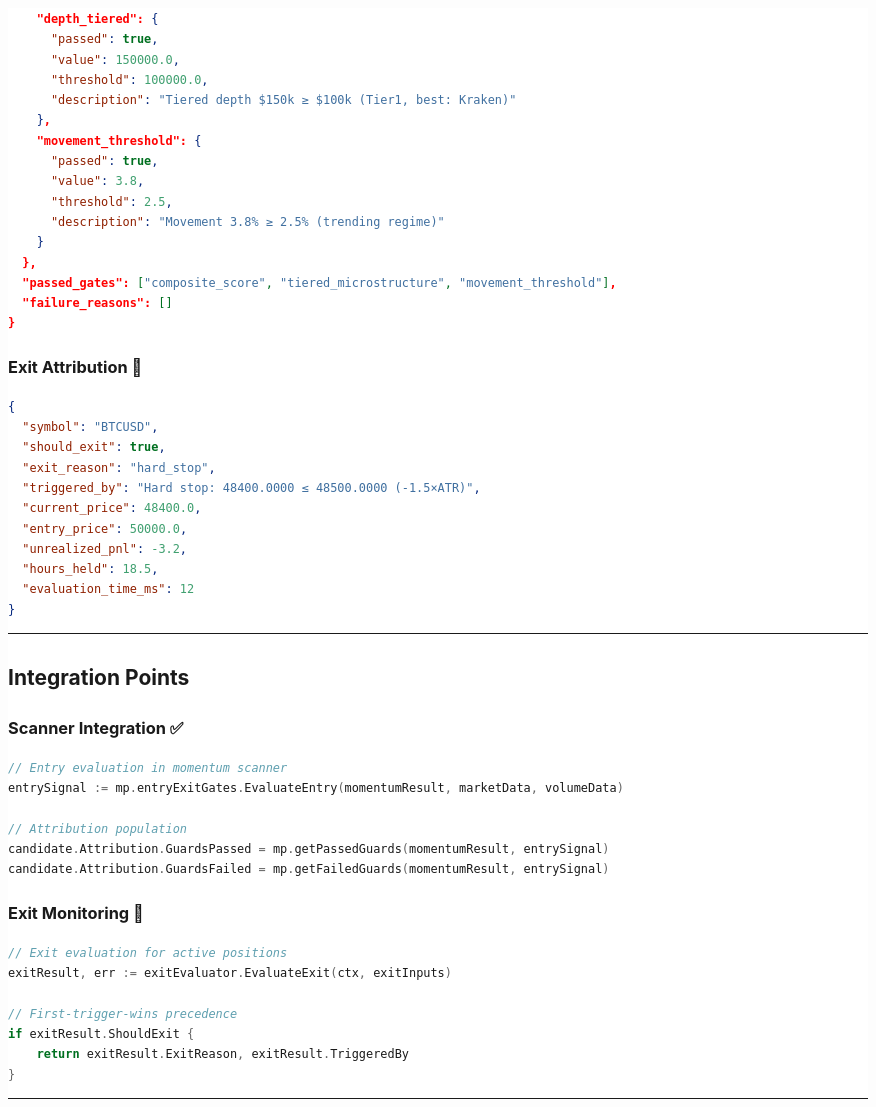 ```json
    "depth_tiered": {
      "passed": true,
      "value": 150000.0,
      "threshold": 100000.0,
      "description": "Tiered depth $150k ≥ $100k (Tier1, best: Kraken)"
    },
    "movement_threshold": {
      "passed": true,
      "value": 3.8,
      "threshold": 2.5,
      "description": "Movement 3.8% ≥ 2.5% (trending regime)"
    }
  },
  "passed_gates": ["composite_score", "tiered_microstructure", "movement_threshold"],
  "failure_reasons": []
}
```

### Exit Attribution 🚪
```json
{
  "symbol": "BTCUSD",
  "should_exit": true,
  "exit_reason": "hard_stop",
  "triggered_by": "Hard stop: 48400.0000 ≤ 48500.0000 (-1.5×ATR)",
  "current_price": 48400.0,
  "entry_price": 50000.0,
  "unrealized_pnl": -3.2,
  "hours_held": 18.5,
  "evaluation_time_ms": 12
}
```

---

## Integration Points

### Scanner Integration ✅
```go
// Entry evaluation in momentum scanner
entrySignal := mp.entryExitGates.EvaluateEntry(momentumResult, marketData, volumeData)

// Attribution population
candidate.Attribution.GuardsPassed = mp.getPassedGuards(momentumResult, entrySignal)
candidate.Attribution.GuardsFailed = mp.getFailedGuards(momentumResult, entrySignal)
```

### Exit Monitoring 🚪
```go
// Exit evaluation for active positions  
exitResult, err := exitEvaluator.EvaluateExit(ctx, exitInputs)

// First-trigger-wins precedence
if exitResult.ShouldExit {
    return exitResult.ExitReason, exitResult.TriggeredBy
}
```

---